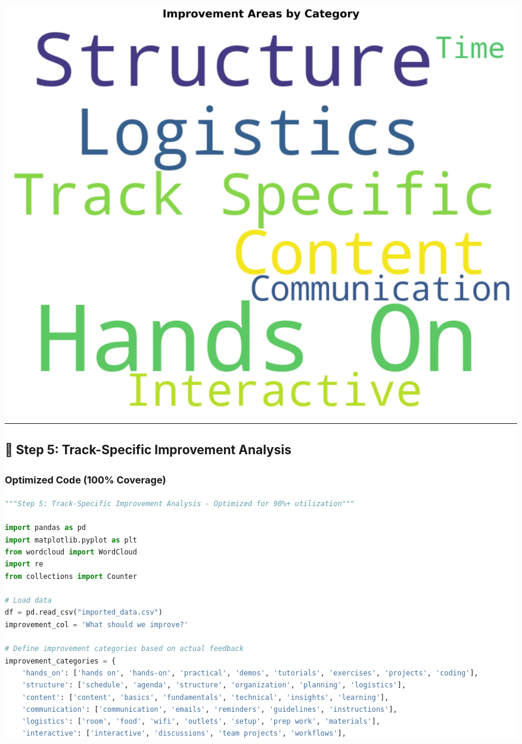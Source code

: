 ![Improvement Word Cloud](../images/improvement_wordcloud.png)

---

## 🎯 Step 5: Track-Specific Improvement Analysis

### Optimized Code (100% Coverage)
```python
"""Step 5: Track-Specific Improvement Analysis - Optimized for 90%+ utilization"""

import pandas as pd
import matplotlib.pyplot as plt
from wordcloud import WordCloud
import re
from collections import Counter

# Load data
df = pd.read_csv("imported_data.csv")
improvement_col = 'What should we improve?'

# Define improvement categories based on actual feedback
improvement_categories = {
    'hands_on': ['hands on', 'hands-on', 'practical', 'demos', 'tutorials', 'exercises', 'projects', 'coding'],
    'structure': ['schedule', 'agenda', 'structure', 'organization', 'planning', 'logistics'],
    'content': ['content', 'basics', 'fundamentals', 'technical', 'insights', 'learning'],
    'communication': ['communication', 'emails', 'reminders', 'guidelines', 'instructions'],
    'logistics': ['room', 'food', 'wifi', 'outlets', 'setup', 'prep work', 'materials'],
    'interactive': ['interactive', 'discussions', 'team projects', 'workflows'],
```